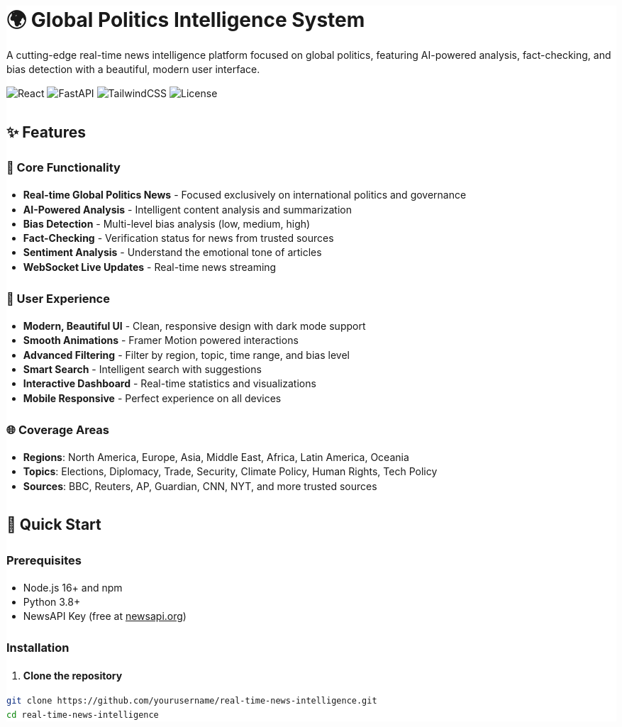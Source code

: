 # 🌍 Global Politics Intelligence System

A cutting-edge real-time news intelligence platform focused on global politics, featuring AI-powered analysis, fact-checking, and bias detection with a beautiful, modern user interface.

![React](https://img.shields.io/badge/React-18.2.0-blue)
![FastAPI](https://img.shields.io/badge/FastAPI-0.104.1-green)
![TailwindCSS](https://img.shields.io/badge/TailwindCSS-3.3.6-cyan)
![License](https://img.shields.io/badge/License-MIT-yellow)

## ✨ Features

### 🎯 Core Functionality
- **Real-time Global Politics News** - Focused exclusively on international politics and governance
- **AI-Powered Analysis** - Intelligent content analysis and summarization
- **Bias Detection** - Multi-level bias analysis (low, medium, high)
- **Fact-Checking** - Verification status for news from trusted sources
- **Sentiment Analysis** - Understand the emotional tone of articles
- **WebSocket Live Updates** - Real-time news streaming

### 🎨 User Experience
- **Modern, Beautiful UI** - Clean, responsive design with dark mode support
- **Smooth Animations** - Framer Motion powered interactions
- **Advanced Filtering** - Filter by region, topic, time range, and bias level
- **Smart Search** - Intelligent search with suggestions
- **Interactive Dashboard** - Real-time statistics and visualizations
- **Mobile Responsive** - Perfect experience on all devices

### 🌐 Coverage Areas
- **Regions**: North America, Europe, Asia, Middle East, Africa, Latin America, Oceania
- **Topics**: Elections, Diplomacy, Trade, Security, Climate Policy, Human Rights, Tech Policy
- **Sources**: BBC, Reuters, AP, Guardian, CNN, NYT, and more trusted sources

## 🚀 Quick Start

### Prerequisites
- Node.js 16+ and npm
- Python 3.8+
- NewsAPI Key (free at [newsapi.org](https://newsapi.org/register))

### Installation

1. **Clone the repository**
```bash
git clone https://github.com/yourusername/real-time-news-intelligence.git
cd real-time-news-intelligence
```

